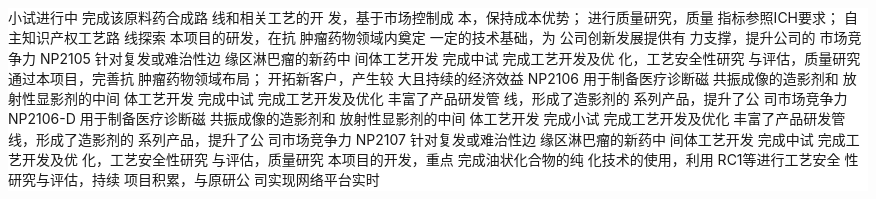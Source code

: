小试进行中
完成该原料药合成路
线和相关工艺的开
发，基于市场控制成
本，保持成本优势；
进行质量研究，质量
指标参照ICH要求；
自主知识产权工艺路
线探索
本项目的研发，在抗
肿瘤药物领域内奠定
一定的技术基础，为
公司创新发展提供有
力支撑，提升公司的
市场竞争力
NP2105
针对复发或难治性边
缘区淋巴瘤的新药中
间体工艺开发
完成中试
完成工艺开发及优
化，工艺安全性研究
与评估，质量研究
通过本项目，完善抗
肿瘤药物领域布局；
开拓新客户，产生较
大且持续的经济效益
NP2106
用于制备医疗诊断磁
共振成像的造影剂和
放射性显影剂的中间
体工艺开发
完成中试
完成工艺开发及优化
丰富了产品研发管
线，形成了造影剂的
系列产品，提升了公
司市场竞争力
NP2106-D
用于制备医疗诊断磁
共振成像的造影剂和
放射性显影剂的中间
体工艺开发
完成小试
完成工艺开发及优化
丰富了产品研发管
线，形成了造影剂的
系列产品，提升了公
司市场竞争力
NP2107
针对复发或难治性边
缘区淋巴瘤的新药中
间体工艺开发
完成中试
完成工艺开发及优
化，工艺安全性研究
与评估，质量研究
本项目的开发，重点
完成油状化合物的纯
化技术的使用，利用
RC1等进行工艺安全
性研究与评估，持续
项目积累，与原研公
司实现网络平台实时